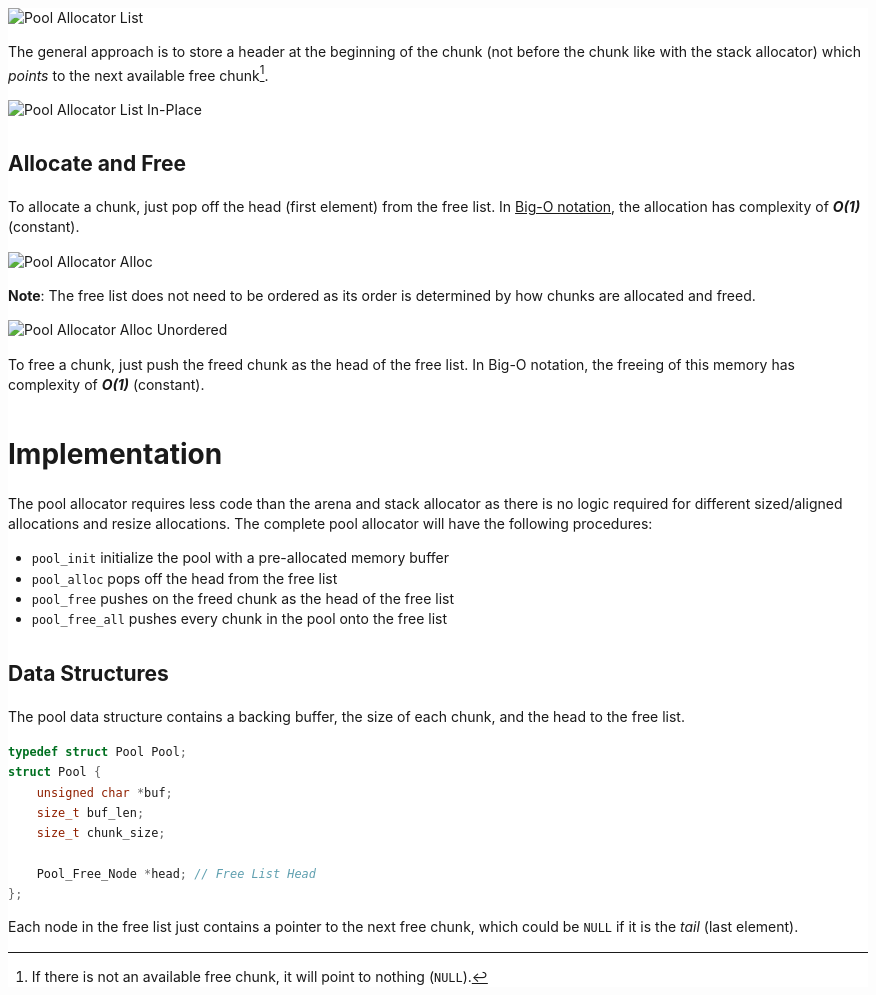 ![Pool Allocator List](/images/memory-allocation-strategies/pool_allocator_list.svg#center)

The general approach is to store a header at the beginning of the chunk (not before the chunk like with the stack allocator) which _points_ to the next available free chunk[^free-chunk].
[^free-chunk]: If there is not an available free chunk, it will point to nothing (`NULL`).

![Pool Allocator List In-Place](/images/memory-allocation-strategies/pool_allocator_list_inplace.svg#center)

## Allocate and Free

To allocate a chunk, just pop off the head (first element) from the free list. In [Big-O notation](https://wikipedia.org/wiki/Big_O_notation), the allocation has complexity of _**O(1)**_ (constant).

![Pool Allocator Alloc](/images/memory-allocation-strategies/pool_allocator_alloc.svg#center)

**Note**: The free list does not need to be ordered as its order is determined by how chunks are allocated and freed.

![Pool Allocator Alloc Unordered](/images/memory-allocation-strategies/pool_allocator_alloc_unordered.svg#center)

To free a chunk, just push the freed chunk as the head of the free list. In Big-O notation, the freeing of this memory has complexity of _**O(1)**_ (constant).


# Implementation


The pool allocator requires less code than the arena and stack allocator as there is no logic required for different sized/aligned allocations and resize allocations. The complete pool allocator will have the following procedures:

* `pool_init` initialize the pool with a pre-allocated memory buffer
* `pool_alloc` pops off the head from the free list
* `pool_free` pushes on the freed chunk as the head of the free list
* `pool_free_all` pushes every chunk in the pool onto the free list


## Data Structures

The pool data structure contains a backing buffer, the size of each chunk, and the head to the free list.

```c
typedef struct Pool Pool;
struct Pool {
	unsigned char *buf;
	size_t buf_len;
	size_t chunk_size;

	Pool_Free_Node *head; // Free List Head
};
```

Each node in the free list just contains a pointer to the next free chunk, which could be `NULL` if it is the _tail_ (last element).


[^terms]: What's in a name? That which we call a rose. By any other name would smell as sweet. [Romeo and Juliet (II, ii, 1-2)](https://www.owleyes.org/text/romeo-and-juliet/read/act-ii-scene-ii)